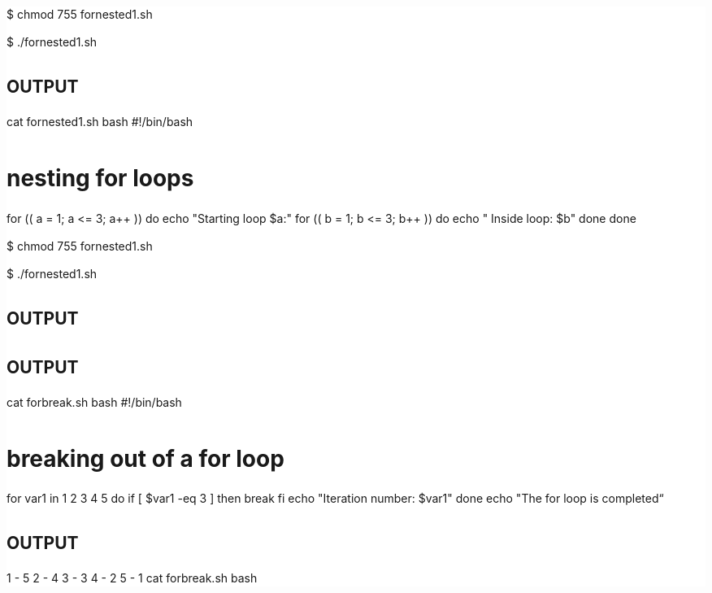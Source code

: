 $ chmod 755 fornested1.sh
 
$ ./fornested1.sh 

## OUTPUT


cat fornested1.sh 
bash
#!/bin/bash
# nesting for loops
for (( a = 1; a <= 3; a++ ))
do
echo "Starting loop $a:"
for (( b = 1; b <= 3; b++ ))
do
echo " Inside loop: $b"
done
done

$ chmod 755 fornested1.sh
 
$ ./fornested1.sh 
## OUTPUT


 
## OUTPUT


 
cat forbreak.sh 
bash
#!/bin/bash
# breaking out of a for loop
for var1 in 1 2 3 4 5
do
if [ $var1 -eq 3 ]
then
break
fi
echo "Iteration number: $var1"
done
echo "The for loop is completed“

## OUTPUT

1 - 5
2 - 4
3 - 3
4 - 2
5 - 1
cat forbreak.sh 
bash
